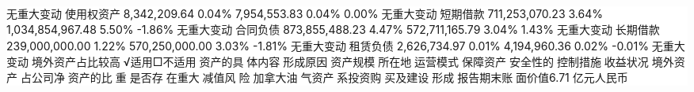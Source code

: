 无重大变动
使用权资产
8,342,209.64
0.04%
7,954,553.83
0.04%
0.00%
无重大变动
短期借款
711,253,070.23
3.64%
1,034,854,967.48
5.50%
-1.86%
无重大变动
合同负债
873,855,488.23
4.47%
572,711,165.79
3.04%
1.43%
无重大变动
长期借款
239,000,000.00
1.22%
570,250,000.00
3.03%
-1.81%
无重大变动
租赁负债
2,626,734.97
0.01%
4,194,960.36
0.02%
-0.01%
无重大变动
境外资产占比较高
√适用□不适用
资产的具
体内容
形成原因
资产规模
所在地
运营模式
保障资产
安全性的
控制措施
收益状况
境外资产
占公司净
资产的比
重
是否存
在重大
减值风
险
加拿大油
气资产
系投资购
买及建设
形成
报告期末账
面价值6.71
亿元人民币